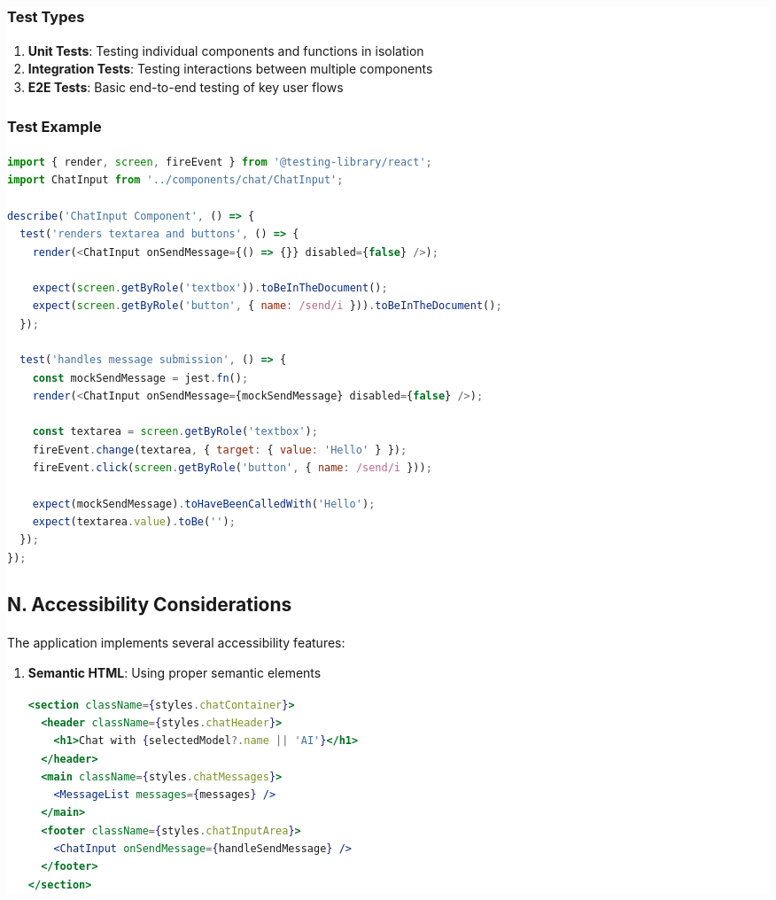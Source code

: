 ### Test Types

1. **Unit Tests**: Testing individual components and functions in isolation
2. **Integration Tests**: Testing interactions between multiple components
3. **E2E Tests**: Basic end-to-end testing of key user flows

### Test Example

```javascript
import { render, screen, fireEvent } from '@testing-library/react';
import ChatInput from '../components/chat/ChatInput';

describe('ChatInput Component', () => {
  test('renders textarea and buttons', () => {
    render(<ChatInput onSendMessage={() => {}} disabled={false} />);
    
    expect(screen.getByRole('textbox')).toBeInTheDocument();
    expect(screen.getByRole('button', { name: /send/i })).toBeInTheDocument();
  });
  
  test('handles message submission', () => {
    const mockSendMessage = jest.fn();
    render(<ChatInput onSendMessage={mockSendMessage} disabled={false} />);
    
    const textarea = screen.getByRole('textbox');
    fireEvent.change(textarea, { target: { value: 'Hello' } });
    fireEvent.click(screen.getByRole('button', { name: /send/i }));
    
    expect(mockSendMessage).toHaveBeenCalledWith('Hello');
    expect(textarea.value).toBe('');
  });
});
```

## N. Accessibility Considerations

The application implements several accessibility features:

1. **Semantic HTML**: Using proper semantic elements
   ```jsx
   <section className={styles.chatContainer}>
     <header className={styles.chatHeader}>
       <h1>Chat with {selectedModel?.name || 'AI'}</h1>
     </header>
     <main className={styles.chatMessages}>
       <MessageList messages={messages} />
     </main>
     <footer className={styles.chatInputArea}>
       <ChatInput onSendMessage={handleSendMessage} />
     </footer>
   </section>
   ```
